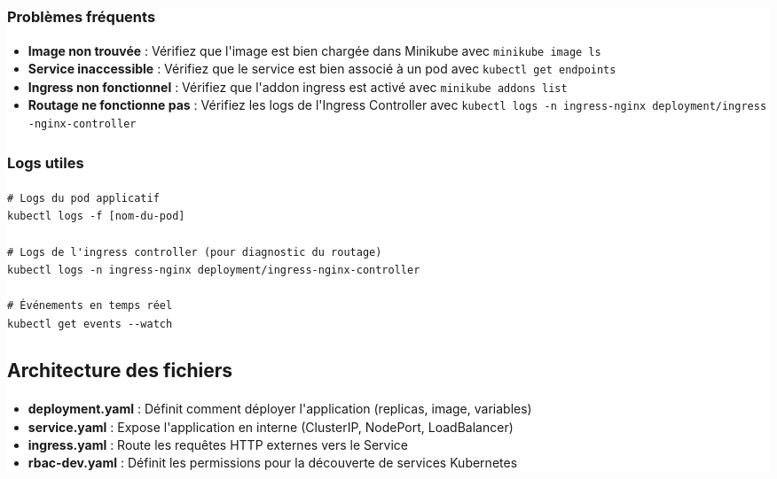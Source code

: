 ### Problèmes fréquents

- **Image non trouvée** : Vérifiez que l'image est bien chargée dans Minikube avec `minikube image ls`
- **Service inaccessible** : Vérifiez que le service est bien associé à un pod avec `kubectl get endpoints`
- **Ingress non fonctionnel** : Vérifiez que l'addon ingress est activé avec `minikube addons list`
- **Routage ne fonctionne pas** : Vérifiez les logs de l'Ingress Controller avec `kubectl logs -n ingress-nginx deployment/ingress-nginx-controller`

### Logs utiles

```shell
# Logs du pod applicatif
kubectl logs -f [nom-du-pod]

# Logs de l'ingress controller (pour diagnostic du routage)
kubectl logs -n ingress-nginx deployment/ingress-nginx-controller

# Événements en temps réel
kubectl get events --watch
```

## Architecture des fichiers

- **deployment.yaml** : Définit comment déployer l'application (replicas, image, variables)
- **service.yaml** : Expose l'application en interne (ClusterIP, NodePort, LoadBalancer)
- **ingress.yaml** : Route les requêtes HTTP externes vers le Service
- **rbac-dev.yaml** : Définit les permissions pour la découverte de services Kubernetes